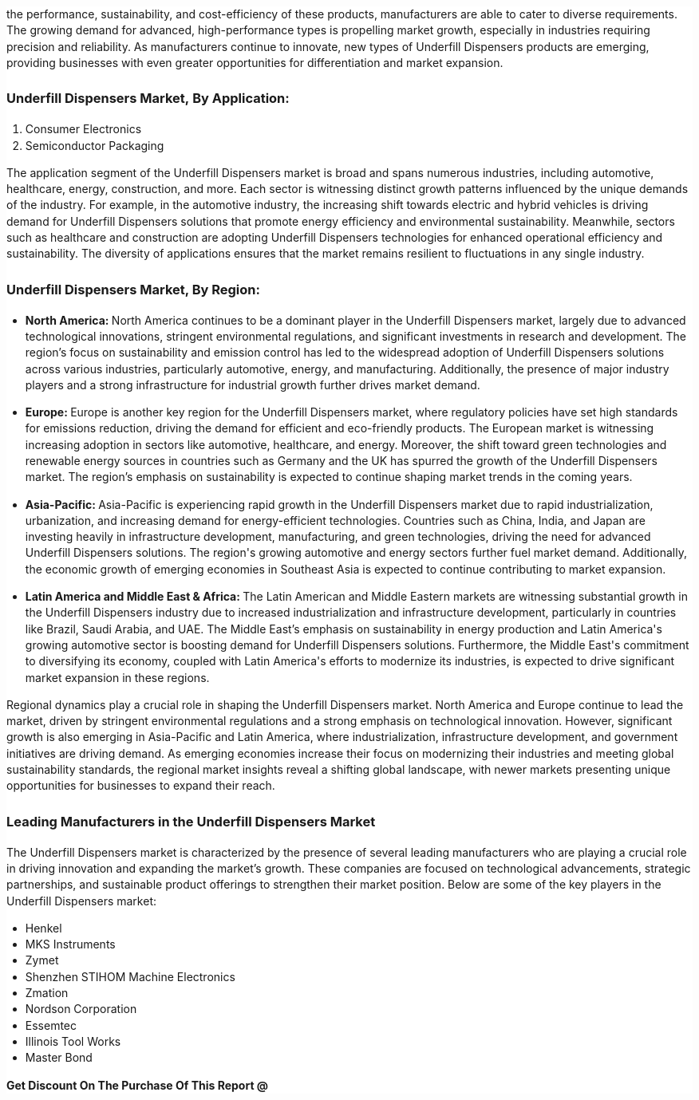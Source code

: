 the performance, sustainability, and cost-efficiency of these products, manufacturers are able to cater to diverse requirements. The growing demand for advanced, high-performance types is propelling market growth, especially in industries requiring precision and reliability. As manufacturers continue to innovate, new types of Underfill Dispensers products are emerging, providing businesses with even greater opportunities for differentiation and market expansion.</p><h3>Underfill Dispensers Market,&nbsp;By Application:</h3><ol><li>Consumer Electronics<li> Semiconductor Packaging</li></ol><p>The application segment of the Underfill Dispensers market is broad and spans numerous industries, including automotive, healthcare, energy, construction, and more. Each sector is witnessing distinct growth patterns influenced by the unique demands of the industry. For example, in the automotive industry, the increasing shift towards electric and hybrid vehicles is driving demand for Underfill Dispensers solutions that promote energy efficiency and environmental sustainability. Meanwhile, sectors such as healthcare and construction are adopting Underfill Dispensers technologies for enhanced operational efficiency and sustainability. The diversity of applications ensures that the market remains resilient to fluctuations in any single industry.</p><h3>Underfill Dispensers Market, By Region:</h3><ul><li><p><strong>North America:&nbsp;</strong>North America continues to be a dominant player in the Underfill Dispensers market, largely due to advanced technological innovations, stringent environmental regulations, and significant investments in research and development. The region&rsquo;s focus on sustainability and emission control has led to the widespread adoption of Underfill Dispensers solutions across various industries, particularly automotive, energy, and manufacturing. Additionally, the presence of major industry players and a strong infrastructure for industrial growth further drives market demand.</p></li><li><p><strong><strong>Europe:&nbsp;</strong></strong>Europe is another key region for the Underfill Dispensers market, where regulatory policies have set high standards for emissions reduction, driving the demand for efficient and eco-friendly products. The European market is witnessing increasing adoption in sectors like automotive, healthcare, and energy. Moreover, the shift toward green technologies and renewable energy sources in countries such as Germany and the UK has spurred the growth of the Underfill Dispensers market. The region&rsquo;s emphasis on sustainability is expected to continue shaping market trends in the coming years.</p></li><li><p><strong><strong>Asia-Pacific:&nbsp;</strong></strong>Asia-Pacific is experiencing rapid growth in the Underfill Dispensers market due to rapid industrialization, urbanization, and increasing demand for energy-efficient technologies. Countries such as China, India, and Japan are investing heavily in infrastructure development, manufacturing, and green technologies, driving the need for advanced Underfill Dispensers solutions. The region's growing automotive and energy sectors further fuel market demand. Additionally, the economic growth of emerging economies in Southeast Asia is expected to continue contributing to market expansion.</p></li><li><p><strong><strong>Latin America and Middle East &amp; Africa:&nbsp;</strong></strong>The Latin American and Middle Eastern markets are witnessing substantial growth in the Underfill Dispensers industry due to increased industrialization and infrastructure development, particularly in countries like Brazil, Saudi Arabia, and UAE. The Middle East&rsquo;s emphasis on sustainability in energy production and Latin America's growing automotive sector is boosting demand for Underfill Dispensers solutions. Furthermore, the Middle East's commitment to diversifying its economy, coupled with Latin America's efforts to modernize its industries, is expected to drive significant market expansion in these regions.</p></li></ul><p>Regional dynamics play a crucial role in shaping the Underfill Dispensers market. North America and Europe continue to lead the market, driven by stringent environmental regulations and a strong emphasis on technological innovation. However, significant growth is also emerging in Asia-Pacific and Latin America, where industrialization, infrastructure development, and government initiatives are driving demand. As emerging economies increase their focus on modernizing their industries and meeting global sustainability standards, the regional market insights reveal a shifting global landscape, with newer markets presenting unique opportunities for businesses to expand their reach.</p><h3><strong>Leading Manufacturers in the Underfill Dispensers Market</strong></h3><p>The Underfill Dispensers market is characterized by the presence of several leading manufacturers who are playing a crucial role in driving innovation and expanding the market&rsquo;s growth. These companies are focused on technological advancements, strategic partnerships, and sustainable product offerings to strengthen their market position. Below are some of the key players in the Underfill Dispensers market:</p></div><div class="article-main__content" data-test-id="publishing-text-block"><ul><li><span class="">Henkel<li> MKS Instruments<li> Zymet<li> Shenzhen STIHOM Machine Electronics<li> Zmation<li> Nordson Corporation<li> Essemtec<li> Illinois Tool Works<li> Master Bond</span></li></ul></div><div class="article-main__content" data-test-id="publishing-text-block"><p><span class="font-[700]"><strong>Get Discount On The Purchase Of This Report @</strong>